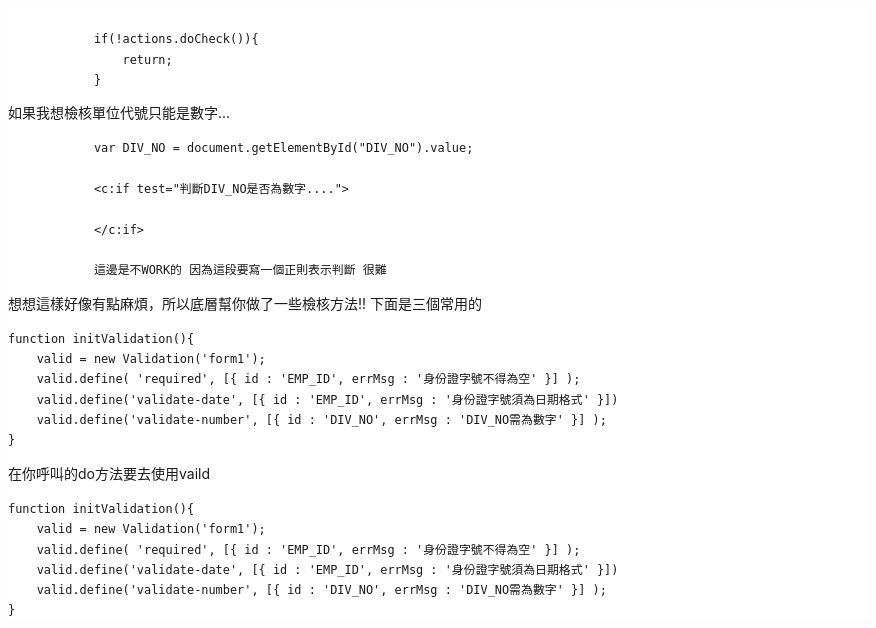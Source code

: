 ```javascript=

			if(!actions.doCheck()){
				return;
			}
```

如果我想檢核單位代號只能是數字...
```javascript=
			var DIV_NO = document.getElementById("DIV_NO").value;  	
			
			<c:if test="判斷DIV_NO是否為數字....">
    			
			</c:if>
            
            這邊是不WORK的 因為這段要寫一個正則表示判斷 很難
```
想想這樣好像有點麻煩，所以底層幫你做了一些檢核方法!! 下面是三個常用的
```javascript=
function initValidation(){
    valid = new Validation('form1');
    valid.define( 'required', [{ id : 'EMP_ID', errMsg : '身份證字號不得為空' }] );
    valid.define('validate-date', [{ id : 'EMP_ID', errMsg : '身份證字號須為日期格式' }])
    valid.define('validate-number', [{ id : 'DIV_NO', errMsg : 'DIV_NO需為數字' }] );
}
```

在你呼叫的do方法要去使用vaild
```javascript=
function initValidation(){
    valid = new Validation('form1');
    valid.define( 'required', [{ id : 'EMP_ID', errMsg : '身份證字號不得為空' }] );
    valid.define('validate-date', [{ id : 'EMP_ID', errMsg : '身份證字號須為日期格式' }])
    valid.define('validate-number', [{ id : 'DIV_NO', errMsg : 'DIV_NO需為數字' }] );
}
```